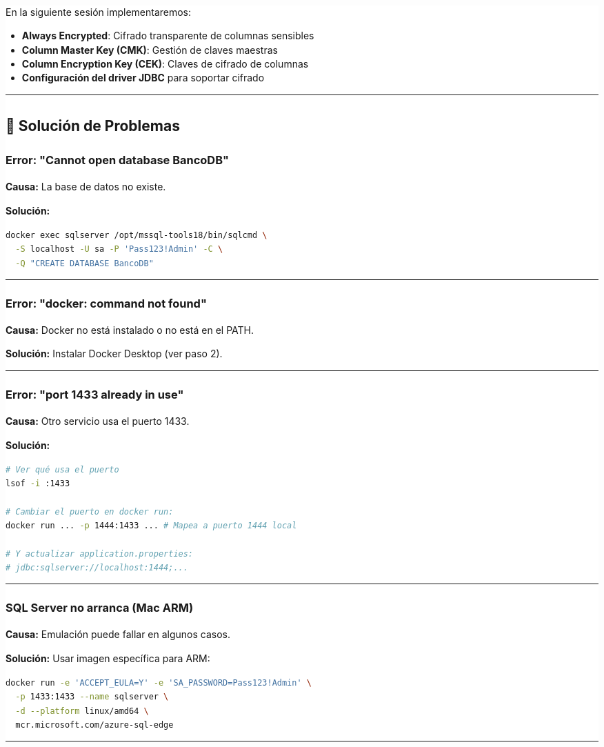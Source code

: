 En la siguiente sesión implementaremos:
- **Always Encrypted**: Cifrado transparente de columnas sensibles
- **Column Master Key (CMK)**: Gestión de claves maestras
- **Column Encryption Key (CEK)**: Claves de cifrado de columnas
- **Configuración del driver JDBC** para soportar cifrado

---

## 🐛 Solución de Problemas

### Error: "Cannot open database BancoDB"

**Causa:** La base de datos no existe.

**Solución:**
```bash
docker exec sqlserver /opt/mssql-tools18/bin/sqlcmd \
  -S localhost -U sa -P 'Pass123!Admin' -C \
  -Q "CREATE DATABASE BancoDB"
```

---

### Error: "docker: command not found"

**Causa:** Docker no está instalado o no está en el PATH.

**Solución:** Instalar Docker Desktop (ver paso 2).

---

### Error: "port 1433 already in use"

**Causa:** Otro servicio usa el puerto 1433.

**Solución:**
```bash
# Ver qué usa el puerto
lsof -i :1433

# Cambiar el puerto en docker run:
docker run ... -p 1444:1433 ... # Mapea a puerto 1444 local

# Y actualizar application.properties:
# jdbc:sqlserver://localhost:1444;...
```

---

### SQL Server no arranca (Mac ARM)

**Causa:** Emulación puede fallar en algunos casos.

**Solución:** Usar imagen específica para ARM:
```bash
docker run -e 'ACCEPT_EULA=Y' -e 'SA_PASSWORD=Pass123!Admin' \
  -p 1433:1433 --name sqlserver \
  -d --platform linux/amd64 \
  mcr.microsoft.com/azure-sql-edge
```

---